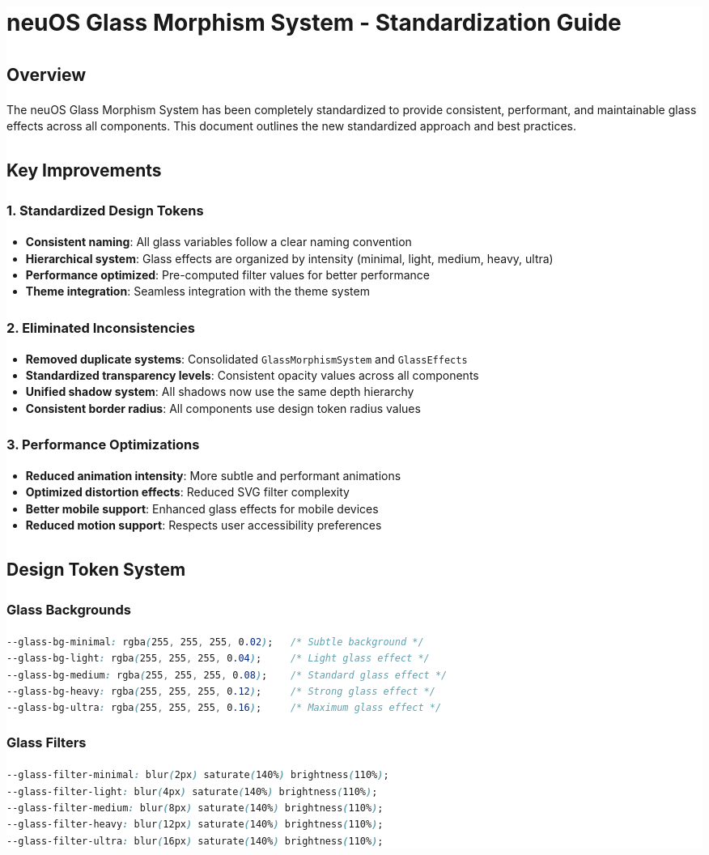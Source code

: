 # neuOS Glass Morphism System - Standardization Guide

## Overview

The neuOS Glass Morphism System has been completely standardized to provide consistent, performant, and maintainable glass effects across all components. This document outlines the new standardized approach and best practices.

## Key Improvements

### 1. **Standardized Design Tokens**
- **Consistent naming**: All glass variables follow a clear naming convention
- **Hierarchical system**: Glass effects are organized by intensity (minimal, light, medium, heavy, ultra)
- **Performance optimized**: Pre-computed filter values for better performance
- **Theme integration**: Seamless integration with the theme system

### 2. **Eliminated Inconsistencies**
- **Removed duplicate systems**: Consolidated `GlassMorphismSystem` and `GlassEffects`
- **Standardized transparency levels**: Consistent opacity values across all components
- **Unified shadow system**: All shadows now use the same depth hierarchy
- **Consistent border radius**: All components use design token radius values

### 3. **Performance Optimizations**
- **Reduced animation intensity**: More subtle and performant animations
- **Optimized distortion effects**: Reduced SVG filter complexity
- **Better mobile support**: Enhanced glass effects for mobile devices
- **Reduced motion support**: Respects user accessibility preferences

## Design Token System

### Glass Backgrounds
```css
--glass-bg-minimal: rgba(255, 255, 255, 0.02);   /* Subtle background */
--glass-bg-light: rgba(255, 255, 255, 0.04);     /* Light glass effect */
--glass-bg-medium: rgba(255, 255, 255, 0.08);    /* Standard glass effect */
--glass-bg-heavy: rgba(255, 255, 255, 0.12);     /* Strong glass effect */
--glass-bg-ultra: rgba(255, 255, 255, 0.16);     /* Maximum glass effect */
```

### Glass Filters
```css
--glass-filter-minimal: blur(2px) saturate(140%) brightness(110%);
--glass-filter-light: blur(4px) saturate(140%) brightness(110%);
--glass-filter-medium: blur(8px) saturate(140%) brightness(110%);
--glass-filter-heavy: blur(12px) saturate(140%) brightness(110%);
--glass-filter-ultra: blur(16px) saturate(140%) brightness(110%);
```
